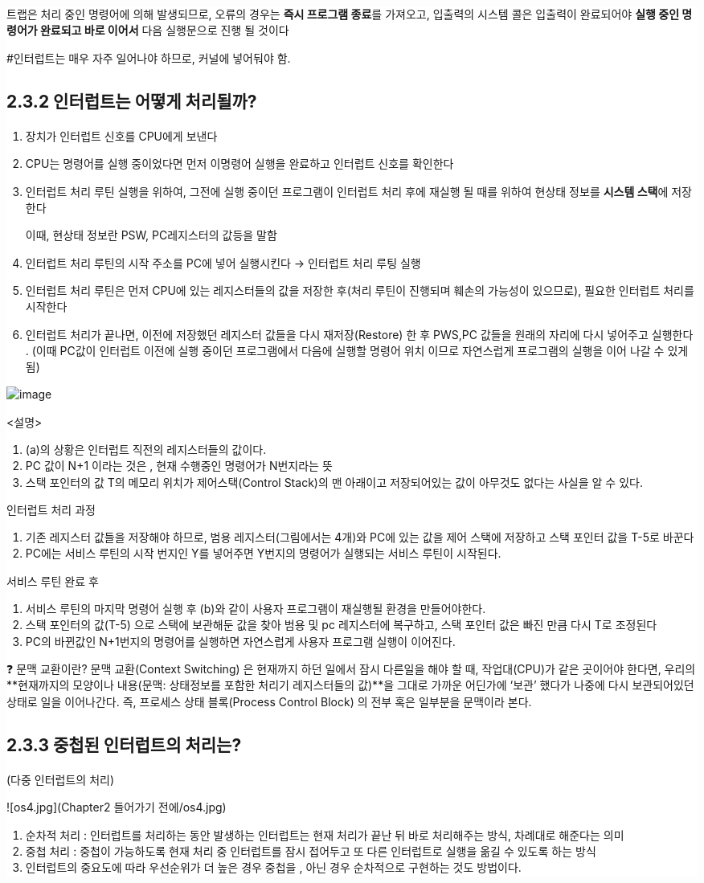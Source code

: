 트랩은 처리 중인 명령어에 의해 발생되므로, 오류의 경우는 **즉시 프로그램 종료**를 가져오고, 입출력의 시스템 콜은 입출력이 완료되어야 **실행 중인 명령어가 완료되고 바로 이어서** 다음 실행문으로 진행 될 것이다

#인터럽트는 매우 자주 일어나야 하므로, 커널에 넣어둬야 함.

## 2.3.2 인터럽트는 어떻게 처리될까?

1. 장치가 인터럽트 신호를 CPU에게 보낸다
2. CPU는 명령어를 실행 중이었다면 먼저 이명령어 실행을 완료하고 인터럽트 신호를 확인한다
3. 인터럽트 처리 루틴 실행을 위하여,  그전에 실행 중이던 프로그램이 인터럽트 처리 후에 재실행 될 때를 위하여 현상태 정보를 **시스템 스택**에 저장한다
    
    이때, 현상태 정보란 PSW, PC레지스터의 값등을 말함
    
4. 인터럽트 처리 루틴의 시작 주소를 PC에 넣어 실행시킨다 → 인터럽트 처리 루팅 실행
5. 인터럽트 처리 루틴은 먼저 CPU에 있는 레지스터들의 값을 저장한 후(처리 루틴이 진행되며 훼손의 가능성이 있으므로), 필요한 인터럽트 처리를 시작한다
6. 인터럽트 처리가 끝나면, 이전에 저장했던 레지스터 값들을 다시 재저장(Restore) 한 후 PWS,PC 값들을 원래의 자리에 다시 넣어주고 실행한다 . (이때 PC값이 인터럽트 이전에 실행 중이던 프로그램에서 다음에 실행할 명령어 위치 이므로 자연스럽게 프로그램의 실행을 이어 나갈 수 있게 됨)
   
![image](https://github.com/Algosippda-CS/Chaeyeon-CS/assets/61193581/46e721b2-b923-4a39-9b7b-4f117a521b45)


<설명>

1. (a)의 상황은 인터럽트 직전의 레지스터들의 값이다.
2. PC 값이 N+1 이라는 것은 , 현재 수행중인 명령어가 N번지라는 뜻
3. 스택 포인터의 값 T의 메모리 위치가 제어스택(Control Stack)의 맨 아래이고 저장되어있는 값이 아무것도 없다는 사실을 알 수 있다.

인터럽트 처리 과정 

1. 기존 레지스터 값들을 저장해야 하므로, 범용 레지스터(그림에서는 4개)와 PC에 있는 값을 제어 스택에 저장하고 스택 포인터 값을 T-5로 바꾼다
2. PC에는 서비스 루틴의 시작 번지인 Y를 넣어주면 Y번지의 명령어가 실행되는 서비스 루틴이 시작된다.

서비스 루틴 완료 후

1. 서비스 루틴의 마지막 명령어 실행 후 (b)와 같이 사용자 프로그램이 재실행될 환경을 만들어야한다.
2. 스택 포인터의 값(T-5) 으로  스택에 보관해둔 값을 찾아 범용 및 pc 레지스터에 복구하고, 스택 포인터 값은 빠진 만큼 다시 T로 조정된다
3. PC의 바뀐값인 N+1번지의 명령어를 실행하면 자연스럽게 사용자 프로그램 실행이 이어진다.

<aside>
❓ 문맥 교환이란?                                                                                                                                                            문맥 교환(Context Switching) 은 현재까지 하던 일에서 잠시 다른일을 해야 할 때, 작업대(CPU)가 같은 곳이어야 한다면, 우리의 **현재까지의 모양이나 내용(문맥: 상태정보를 포함한 처리기 레지스터들의 값)**을 그대로 가까운 어딘가에 ‘보관’ 했다가 나중에 다시 보관되어있던 상태로 일을 이어나간다.                                                                                                   즉, 프로세스 상태 블록(Process Control Block) 의 전부 혹은 일부분을 문맥이라 본다.

</aside>

## 2.3.3 중첩된 인터럽트의 처리는?

(다중 인터럽트의 처리)

![os4.jpg](Chapter2 들어가기 전에/os4.jpg)

1. 순차적 처리 : 인터럽트를 처리하는 동안 발생하는 인터럽트는 현재 처리가 끝난 뒤 바로 처리해주는 방식, 차례대로 해준다는 의미
2. 중첩 처리  : 중첩이 가능하도록 현재 처리 중 인터럽트를 잠시 접어두고 또 다른 인터럽트로 실행을 옮길 수 있도록 하는 방식
3. 인터럽트의 중요도에 따라 우선순위가 더 높은 경우 중첩을 , 아닌 경우 순차적으로 구현하는 것도 방법이다.
